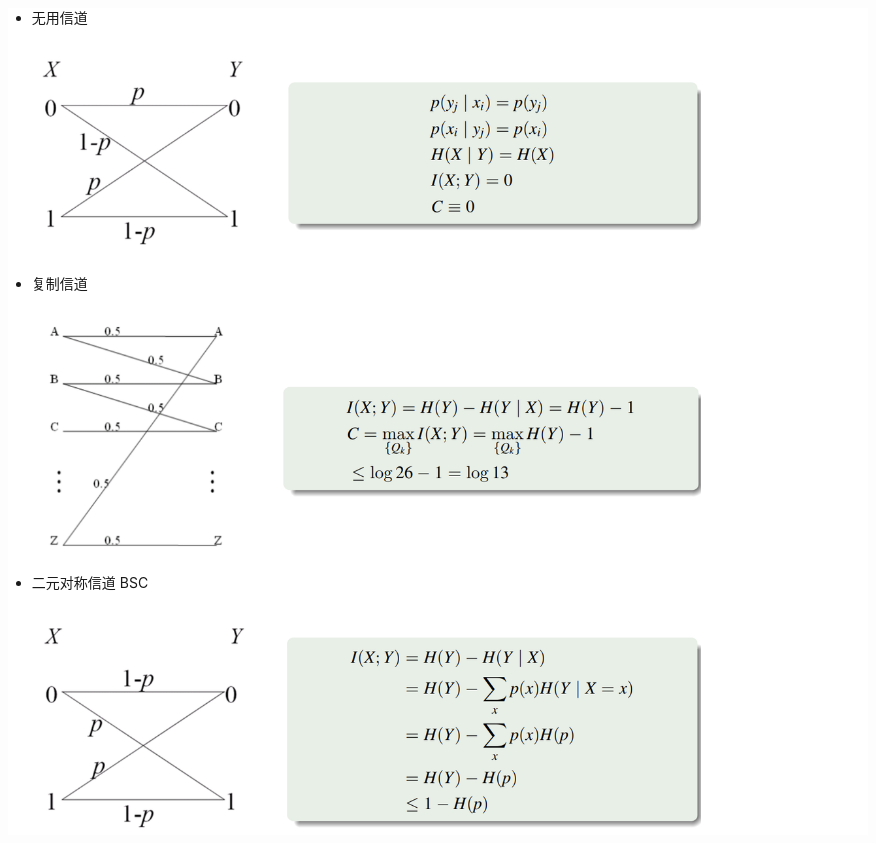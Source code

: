 + 无用信道

  <p><img src="/assets/img/blog_post/it/it-42.png" alt="it-42" width="80%"></p>

+ 复制信道

  <p><img src="/assets/img/blog_post/it/it-43.png" alt="it-43" width="80%"></p>

+ 二元对称信道 BSC

  <p><img src="/assets/img/blog_post/it/it-44.png" alt="it-44" width="80%"></p>
